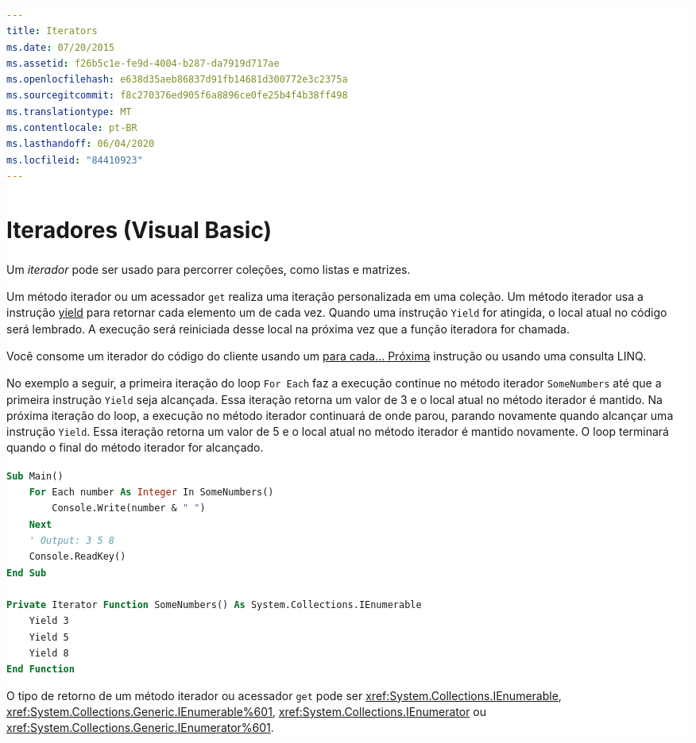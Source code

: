 ```yaml
---
title: Iterators
ms.date: 07/20/2015
ms.assetid: f26b5c1e-fe9d-4004-b287-da7919d717ae
ms.openlocfilehash: e638d35aeb86837d91fb14681d300772e3c2375a
ms.sourcegitcommit: f8c270376ed905f6a8896ce0fe25b4f4b38ff498
ms.translationtype: MT
ms.contentlocale: pt-BR
ms.lasthandoff: 06/04/2020
ms.locfileid: "84410923"
---
```

# <a name="iterators-visual-basic"></a>Iteradores (Visual Basic)

Um *iterador* pode ser usado para percorrer coleções, como listas e matrizes.

Um método iterador ou um acessador `get` realiza uma iteração personalizada em uma coleção. Um método iterador usa a instrução [yield](../../language-reference/statements/yield-statement.md) para retornar cada elemento um de cada vez. Quando uma instrução `Yield` for atingida, o local atual no código será lembrado. A execução será reiniciada desse local na próxima vez que a função iteradora for chamada.

Você consome um iterador do código do cliente usando um [para cada... Próxima](../../language-reference/statements/for-each-next-statement.md) instrução ou usando uma consulta LINQ.

No exemplo a seguir, a primeira iteração do loop `For Each` faz a execução continue no método iterador `SomeNumbers` até que a primeira instrução `Yield` seja alcançada. Essa iteração retorna um valor de 3 e o local atual no método iterador é mantido. Na próxima iteração do loop, a execução no método iterador continuará de onde parou, parando novamente quando alcançar uma instrução `Yield`. Essa iteração retorna um valor de 5 e o local atual no método iterador é mantido novamente. O loop terminará quando o final do método iterador for alcançado.

```vb
Sub Main()
    For Each number As Integer In SomeNumbers()
        Console.Write(number & " ")
    Next
    ' Output: 3 5 8
    Console.ReadKey()
End Sub

Private Iterator Function SomeNumbers() As System.Collections.IEnumerable
    Yield 3
    Yield 5
    Yield 8
End Function
```

O tipo de retorno de um método iterador ou acessador `get` pode ser <xref:System.Collections.IEnumerable>, <xref:System.Collections.Generic.IEnumerable%601>, <xref:System.Collections.IEnumerator> ou <xref:System.Collections.Generic.IEnumerator%601>.
